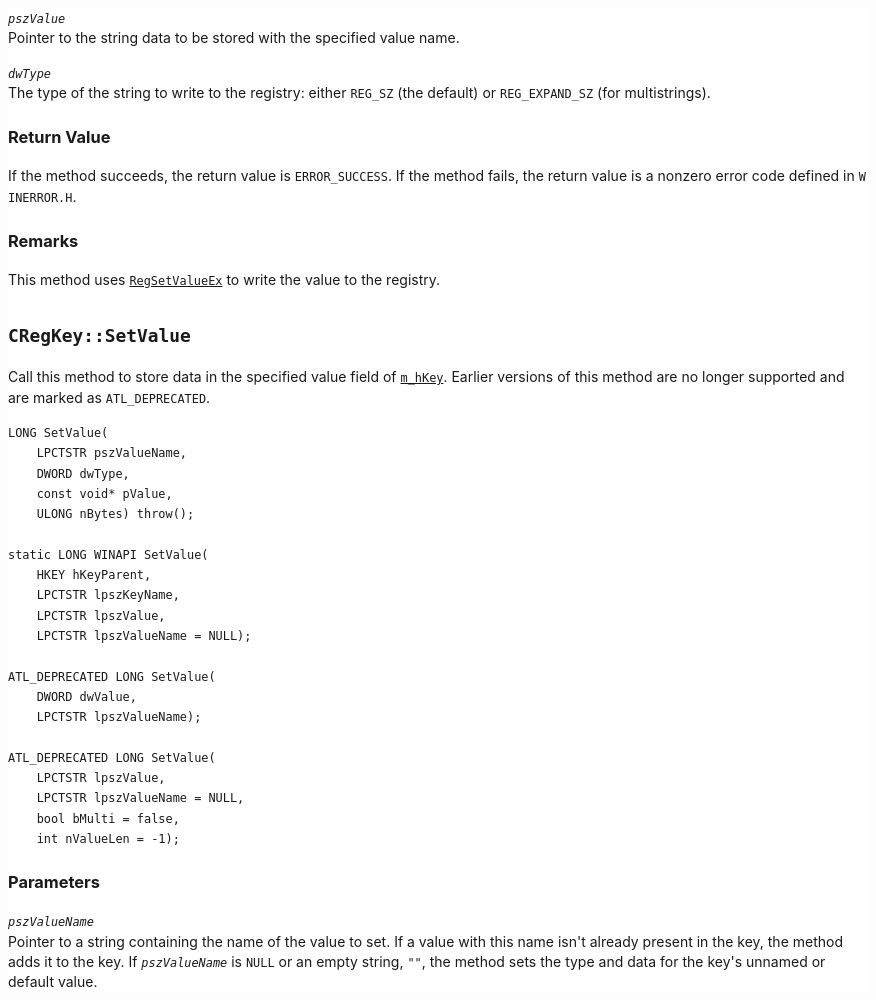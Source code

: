 *`pszValue`*\
Pointer to the string data to be stored with the specified value name.

*`dwType`*\
The type of the string to write to the registry: either `REG_SZ` (the default) or `REG_EXPAND_SZ` (for multistrings).

### Return Value

If the method succeeds, the return value is `ERROR_SUCCESS`. If the method fails, the return value is a nonzero error code defined in `WINERROR.H`.

### Remarks

This method uses [`RegSetValueEx`](/windows/win32/api/winreg/nf-winreg-regsetvalueexw) to write the value to the registry.

## <a name="setvalue"></a> `CRegKey::SetValue`

Call this method to store data in the specified value field of [`m_hKey`](#m_hkey). Earlier versions of this method are no longer supported and are marked as `ATL_DEPRECATED`.

```
LONG SetValue(
    LPCTSTR pszValueName,
    DWORD dwType,
    const void* pValue,
    ULONG nBytes) throw();

static LONG WINAPI SetValue(
    HKEY hKeyParent,
    LPCTSTR lpszKeyName,
    LPCTSTR lpszValue,
    LPCTSTR lpszValueName = NULL);

ATL_DEPRECATED LONG SetValue(
    DWORD dwValue,
    LPCTSTR lpszValueName);

ATL_DEPRECATED LONG SetValue(
    LPCTSTR lpszValue,
    LPCTSTR lpszValueName = NULL,
    bool bMulti = false,
    int nValueLen = -1);
```

### Parameters

*`pszValueName`*\
Pointer to a string containing the name of the value to set. If a value with this name isn't already present in the key, the method adds it to the key. If *`pszValueName`* is `NULL` or an empty string, `""`, the method sets the type and data for the key's unnamed or default value.
